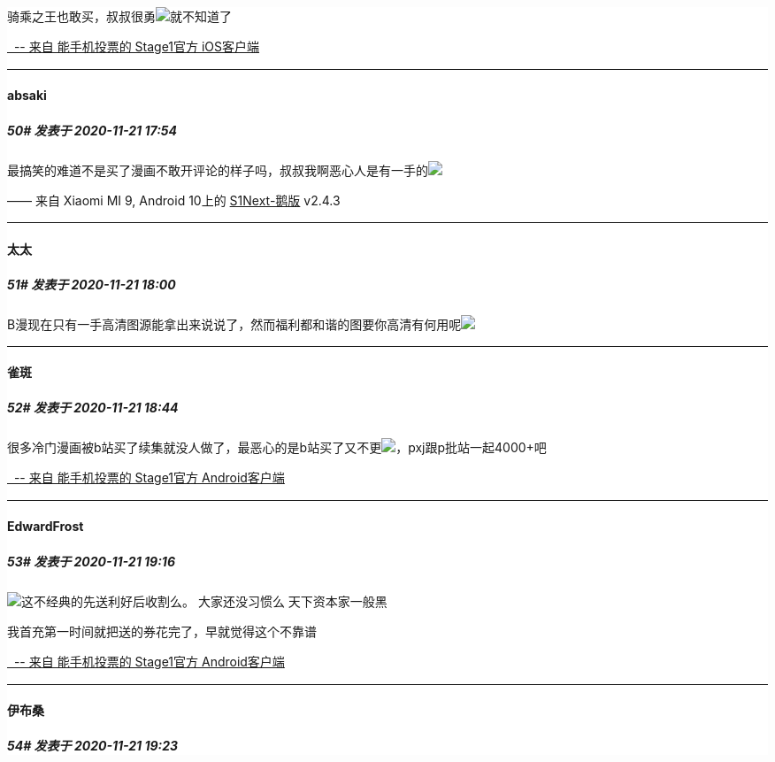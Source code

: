 
骑乘之王也敢买，叔叔很勇<img src="https://static.saraba1st.com/image/smiley/face2017/001.png" referrerpolicy="no-referrer">就不知道了

[  -- 来自 能手机投票的 Stage1官方 iOS客户端](https://itunes.apple.com/fi/app/saraba1st/id1221237470?mt=8)


-----

####  absaki  
##### 50#       发表于 2020-11-21 17:54


最搞笑的难道不是买了漫画不敢开评论的样子吗，叔叔我啊恶心人是有一手的<img src="https://static.saraba1st.com/image/smiley/face2017/035.png" referrerpolicy="no-referrer">

—— 来自 Xiaomi MI 9, Android 10上的 [S1Next-鹅版](https://github.com/ykrank/S1-Next/releases) v2.4.3


-----

####  太太  
##### 51#       发表于 2020-11-21 18:00


B漫现在只有一手高清图源能拿出来说说了，然而福利都和谐的图要你高清有何用呢<img src="https://static.saraba1st.com/image/smiley/face2017/067.png" referrerpolicy="no-referrer">


-----

####  雀斑  
##### 52#       发表于 2020-11-21 18:44


很多冷门漫画被b站买了续集就没人做了，最恶心的是b站买了又不更<img src="https://static.saraba1st.com/image/smiley/face2017/059.png" referrerpolicy="no-referrer">，pxj跟p批站一起4000+吧

[  -- 来自 能手机投票的 Stage1官方 Android客户端](https://www.coolapk.com/apk/140634)


-----

####  EdwardFrost  
##### 53#       发表于 2020-11-21 19:16


<img src="https://static.saraba1st.com/image/smiley/face2017/037.png" referrerpolicy="no-referrer">这不经典的先送利好后收割么。
大家还没习惯么
天下资本家一般黑

我首充第一时间就把送的券花完了，早就觉得这个不靠谱

[  -- 来自 能手机投票的 Stage1官方 Android客户端](https://www.coolapk.com/apk/140634)


-----

####  伊布桑  
##### 54#       发表于 2020-11-21 19:23
